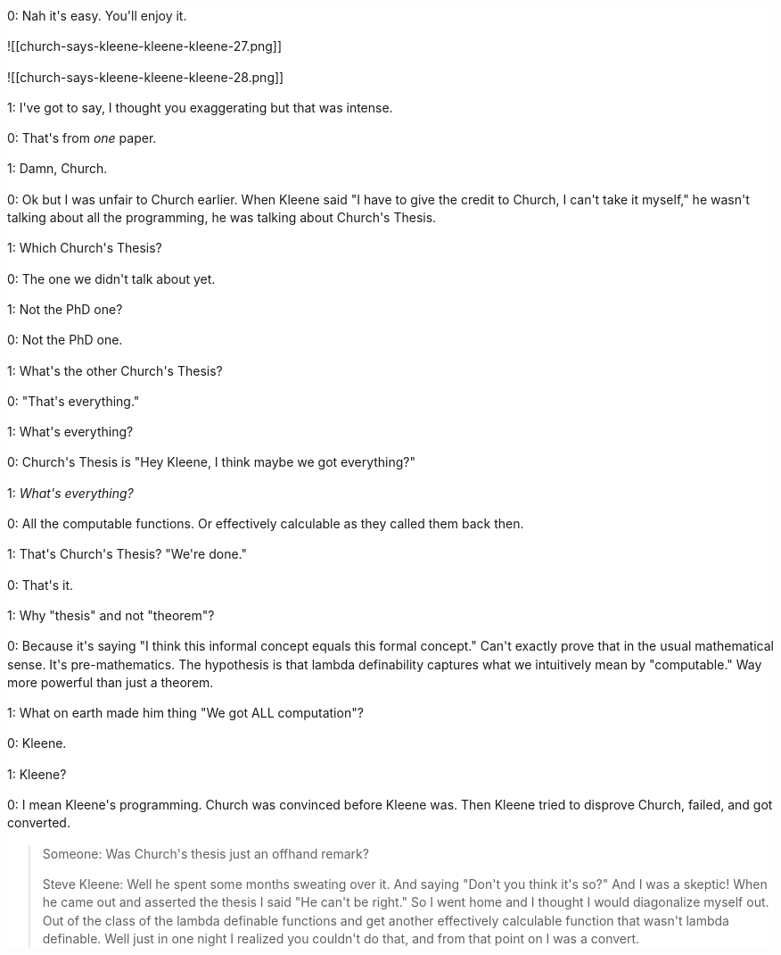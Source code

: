 0: Nah it's easy. You'll enjoy it.

![[church-says-kleene-kleene-kleene-27.png]]


![[church-says-kleene-kleene-kleene-28.png]]

1: I've got to say, I thought you exaggerating but that was intense.

0: That's from _one_ paper.

1: Damn, Church.

0: Ok but I was unfair to Church earlier. When Kleene said "I have to give the credit to Church, I can't take it myself," he wasn't talking about all the programming, he was talking about Church's Thesis.

1: Which Church's Thesis?

0: The one we didn't talk about yet.

1: Not the PhD one?

0: Not the PhD one.

1: What's the other Church's Thesis?

0: "That's everything."

1: What's everything?

0: Church's Thesis is "Hey Kleene, I think maybe we got everything?"

1: _What's everything?_

0: All the computable functions. Or effectively calculable as they called them back then.

1: That's Church's Thesis? "We're done."

0: That's it.

1: Why "thesis" and not "theorem"?

0: Because it's saying "I think this informal concept equals this formal concept." Can't exactly prove that in the usual mathematical sense. It's pre-mathematics. The hypothesis is that lambda definability captures what we intuitively mean by "computable." Way more powerful than just a theorem.

1: What on earth made him thing "We got ALL computation"?

0: Kleene.

1: Kleene?

0: I mean Kleene's programming. Church was convinced before Kleene was. Then Kleene tried to disprove Church, failed, and got converted.

> Someone: Was Church's thesis just an offhand remark? 
>
> Steve Kleene: Well he spent some months sweating over it. And saying "Don't you think it's so?" And I was a skeptic! When he came out and asserted the thesis I said "He can't be right." So I went home and I thought I would diagonalize myself out. Out of the class of the lambda definable functions and get another effectively calculable function that wasn't lambda definable. Well just in one night I realized you couldn't do that, and from that point on I was a convert.

